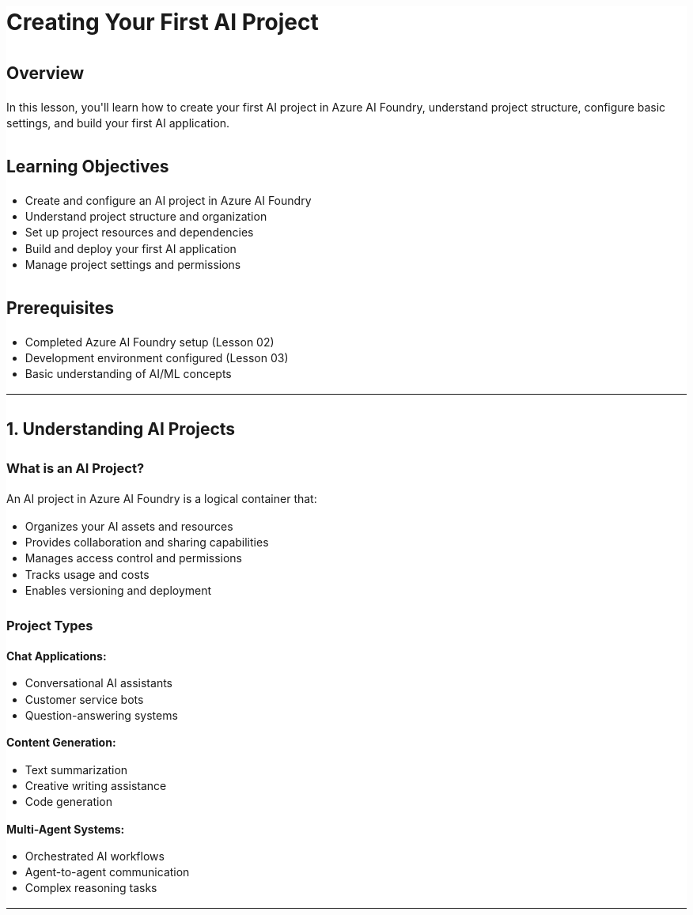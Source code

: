 # Creating Your First AI Project

## Overview

In this lesson, you'll learn how to create your first AI project in Azure AI Foundry, understand project structure, configure basic settings, and build your first AI application.

## Learning Objectives

- Create and configure an AI project in Azure AI Foundry
- Understand project structure and organization
- Set up project resources and dependencies
- Build and deploy your first AI application
- Manage project settings and permissions

## Prerequisites

- Completed Azure AI Foundry setup (Lesson 02)
- Development environment configured (Lesson 03)
- Basic understanding of AI/ML concepts

---

## 1. Understanding AI Projects

### What is an AI Project?

An AI project in Azure AI Foundry is a logical container that:
- Organizes your AI assets and resources
- Provides collaboration and sharing capabilities
- Manages access control and permissions
- Tracks usage and costs
- Enables versioning and deployment

### Project Types

**Chat Applications:**
- Conversational AI assistants
- Customer service bots
- Question-answering systems

**Content Generation:**
- Text summarization
- Creative writing assistance
- Code generation

**Multi-Agent Systems:**
- Orchestrated AI workflows
- Agent-to-agent communication
- Complex reasoning tasks

---